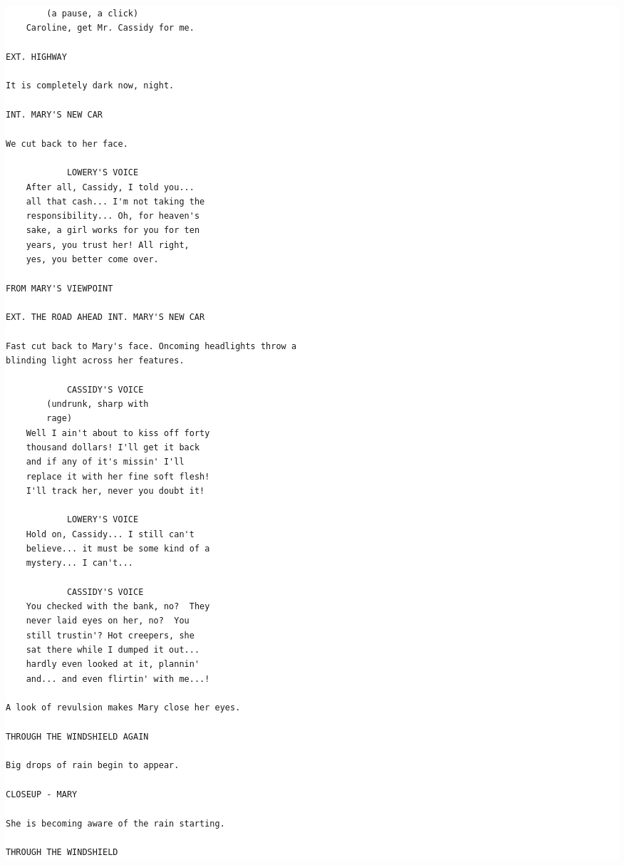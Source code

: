 			(a pause, a click)
		Caroline, get Mr. Cassidy for me.

	EXT. HIGHWAY

	It is completely dark now, night.

	INT. MARY'S NEW CAR

	We cut back to her face.

				LOWERY'S VOICE
		After all, Cassidy, I told you...  
		all that cash... I'm not taking the 
		responsibility... Oh, for heaven's 
		sake, a girl works for you for ten 
		years, you trust her! All right, 
		yes, you better come over.

	FROM MARY'S VIEWPOINT

	EXT. THE ROAD AHEAD INT. MARY'S NEW CAR

	Fast cut back to Mary's face. Oncoming headlights throw a 
	blinding light across her features.

				CASSIDY'S VOICE
			(undrunk, sharp with 
			rage)
		Well I ain't about to kiss off forty 
		thousand dollars! I'll get it back 
		and if any of it's missin' I'll 
		replace it with her fine soft flesh! 
		I'll track her, never you doubt it!

				LOWERY'S VOICE
		Hold on, Cassidy... I still can't 
		believe... it must be some kind of a 
		mystery... I can't...

				CASSIDY'S VOICE
		You checked with the bank, no?  They 
		never laid eyes on her, no?  You 
		still trustin'? Hot creepers, she 
		sat there while I dumped it out... 
		hardly even looked at it, plannin' 
		and... and even flirtin' with me...!

	A look of revulsion makes Mary close her eyes.

	THROUGH THE WINDSHIELD AGAIN

	Big drops of rain begin to appear.

	CLOSEUP - MARY

	She is becoming aware of the rain starting.

	THROUGH THE WINDSHIELD
